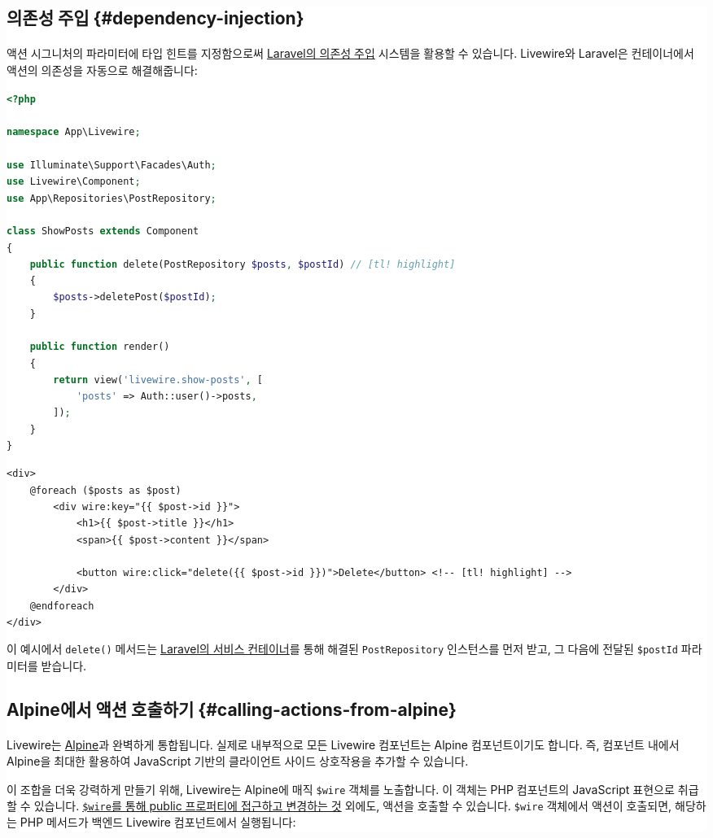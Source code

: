 ## 의존성 주입 {#dependency-injection}

액션 시그니처의 파라미터에 타입 힌트를 지정함으로써 [Laravel의 의존성 주입](https://laravel.com/docs/controllers#dependency-injection-and-controllers) 시스템을 활용할 수 있습니다. Livewire와 Laravel은 컨테이너에서 액션의 의존성을 자동으로 해결해줍니다:

```php
<?php

namespace App\Livewire;

use Illuminate\Support\Facades\Auth;
use Livewire\Component;
use App\Repositories\PostRepository;

class ShowPosts extends Component
{
    public function delete(PostRepository $posts, $postId) // [tl! highlight]
    {
        $posts->deletePost($postId);
    }

    public function render()
    {
        return view('livewire.show-posts', [
            'posts' => Auth::user()->posts,
        ]);
    }
}
```

```blade
<div>
    @foreach ($posts as $post)
        <div wire:key="{{ $post->id }}">
            <h1>{{ $post->title }}</h1>
            <span>{{ $post->content }}</span>

            <button wire:click="delete({{ $post->id }})">Delete</button> <!-- [tl! highlight] -->
        </div>
    @endforeach
</div>
```

이 예시에서 `delete()` 메서드는 [Laravel의 서비스 컨테이너](https://laravel.com/docs/container#main-content)를 통해 해결된 `PostRepository` 인스턴스를 먼저 받고, 그 다음에 전달된 `$postId` 파라미터를 받습니다.

## Alpine에서 액션 호출하기 {#calling-actions-from-alpine}

Livewire는 [Alpine](https://alpinejs.dev/)과 완벽하게 통합됩니다. 실제로 내부적으로 모든 Livewire 컴포넌트는 Alpine 컴포넌트이기도 합니다. 즉, 컴포넌트 내에서 Alpine을 최대한 활용하여 JavaScript 기반의 클라이언트 사이드 상호작용을 추가할 수 있습니다.

이 조합을 더욱 강력하게 만들기 위해, Livewire는 Alpine에 매직 `$wire` 객체를 노출합니다. 이 객체는 PHP 컴포넌트의 JavaScript 표현으로 취급할 수 있습니다. [`$wire`를 통해 public 프로퍼티에 접근하고 변경하는 것](/livewire/3.x/properties#accessing-properties-from-javascript) 외에도, 액션을 호출할 수 있습니다. `$wire` 객체에서 액션이 호출되면, 해당하는 PHP 메서드가 백엔드 Livewire 컴포넌트에서 실행됩니다:
